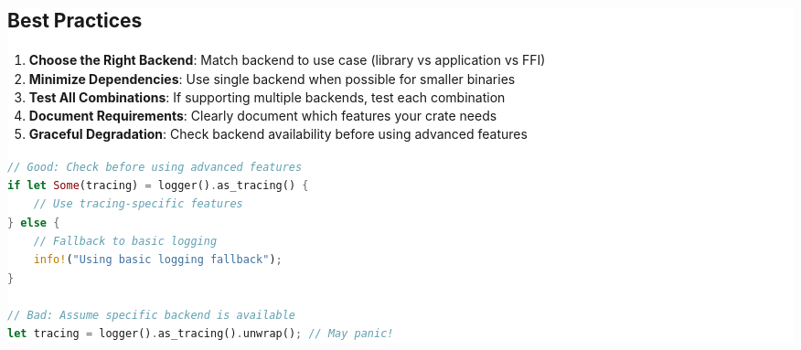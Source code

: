 ## Best Practices

1. **Choose the Right Backend**: Match backend to use case (library vs application vs FFI)
2. **Minimize Dependencies**: Use single backend when possible for smaller binaries
3. **Test All Combinations**: If supporting multiple backends, test each combination
4. **Document Requirements**: Clearly document which features your crate needs
5. **Graceful Degradation**: Check backend availability before using advanced features

```rust
// Good: Check before using advanced features
if let Some(tracing) = logger().as_tracing() {
    // Use tracing-specific features
} else {
    // Fallback to basic logging
    info!("Using basic logging fallback");
}

// Bad: Assume specific backend is available
let tracing = logger().as_tracing().unwrap(); // May panic!
```

